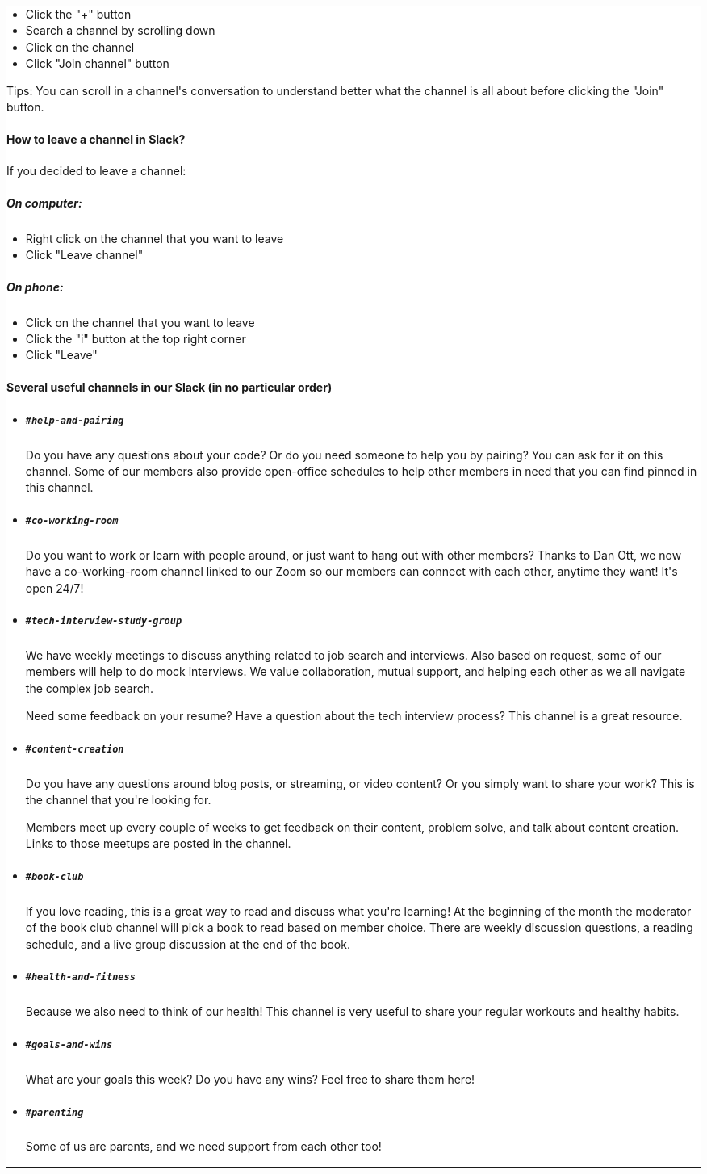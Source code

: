 - Click the "+" button
- Search a channel by scrolling down
- Click on the channel
- Click "Join channel" button

Tips: You can scroll in a channel's conversation to understand better what the channel is all about before clicking the "Join" button.

#### How to leave a channel in Slack?

If you decided to leave a channel:

##### On computer:

- Right click on the channel that you want to leave
- Click "Leave channel"

##### On phone:

- Click on the channel that you want to leave
- Click the "i" button at the top right corner
- Click "Leave"

#### Several useful channels in our Slack (in no particular order)

- ##### `#help-and-pairing`

  Do you have any questions about your code? Or do you need someone to help you by pairing? You can ask for it on this channel. Some of our members also provide open-office schedules to help other members in need that you can find pinned in this channel.

- ##### `#co-working-room`
  Do you want to work or learn with people around, or just want to hang out with other members? Thanks to Dan Ott, we now have a co-working-room channel linked to our Zoom so our members can connect with each other, anytime they want! It's open 24/7!
- ##### `#tech-interview-study-group`

  We have weekly meetings to discuss anything related to job search and interviews. Also based on request, some of our members will help to do mock interviews. We value collaboration, mutual support, and helping each other as we all navigate the complex job search.

  Need some feedback on your resume? Have a question about the tech interview process? This channel is a great resource.

- ##### `#content-creation`

  Do you have any questions around blog posts, or streaming, or video content? Or you simply want to share your work? This is the channel that you're looking for.

  Members meet up every couple of weeks to get feedback on their content, problem solve, and talk about content creation. Links to those meetups are posted in the channel.

- ##### `#book-club`
  If you love reading, this is a great way to read and discuss what you're learning! At the beginning of the month the moderator of the book club channel will pick a book to read based on member choice. There are weekly discussion questions, a reading schedule, and a live group discussion at the end of the book.
- ##### `#health-and-fitness`
  Because we also need to think of our health! This channel is very useful to share your regular workouts and healthy habits.
- ##### `#goals-and-wins`
  What are your goals this week? Do you have any wins? Feel free to share them here!
- ##### `#parenting`
  Some of us are parents, and we need support from each other too!

---